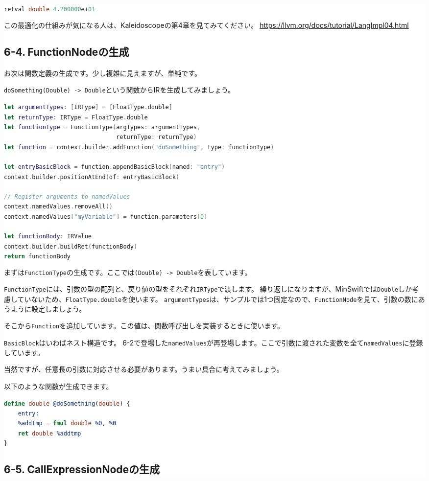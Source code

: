 ```llvm
retval double 4.200000e+01
```

この最適化の仕組みが気になる人は、Kaleidoscopeの第4章を見てみてください。
https://llvm.org/docs/tutorial/LangImpl04.html

## 6-4. FunctionNodeの生成

お次は関数定義の生成です。少し複雑に見えますが、単純です。

`doSomething(Double) -> Double`という関数からIRを生成してみましょう。

```swift
let argumentTypes: [IRType] = [FloatType.double]
let returnType: IRType = FloatType.double
let functionType = FunctionType(argTypes: argumentTypes,
                                returnType: returnType)
let function = context.builder.addFunction("doSomething", type: functionType)

let entryBasicBlock = function.appendBasicBlock(named: "entry")
context.builder.positionAtEnd(of: entryBasicBlock)

// Register arguments to namedValues
context.namedValues.removeAll()
context.namedValues["myVariable"] = function.parameters[0]

let functionBody: IRValue
context.builder.buildRet(functionBody)
return functionBody
```

まずは`FunctionType`の生成です。ここでは`(Double) -> Double`を表しています。

`FunctionType`には、引数の型の配列と、戻り値の型をそれぞれ`IRType`で渡します。
繰り返しになりますが、MinSwiftでは`Double`しか考慮していないため、`FloatType.double`を使います。
`argumentTypes`は、サンプルでは1つ固定なので、`FunctionNode`を見て、引数の数にあうように設定しましょう。


そこから`Function`を追加しています。この値は、関数呼び出しを実装するときに使います。

`BasicBlock`はいわばネスト構造です。
6-2で登場した`namedValues`が再登場します。ここで引数に渡された変数を全て`namedValues`に登録しています。

当然ですが、任意長の引数に対応させる必要があります。うまい具合に考えてみましょう。

以下のような関数が生成できます。

```llvm
define double @doSomething(double) {
    entry:
    %addtmp = fmul double %0, %0
    ret double %addtmp
}
```

## 6-5. CallExpressionNodeの生成
